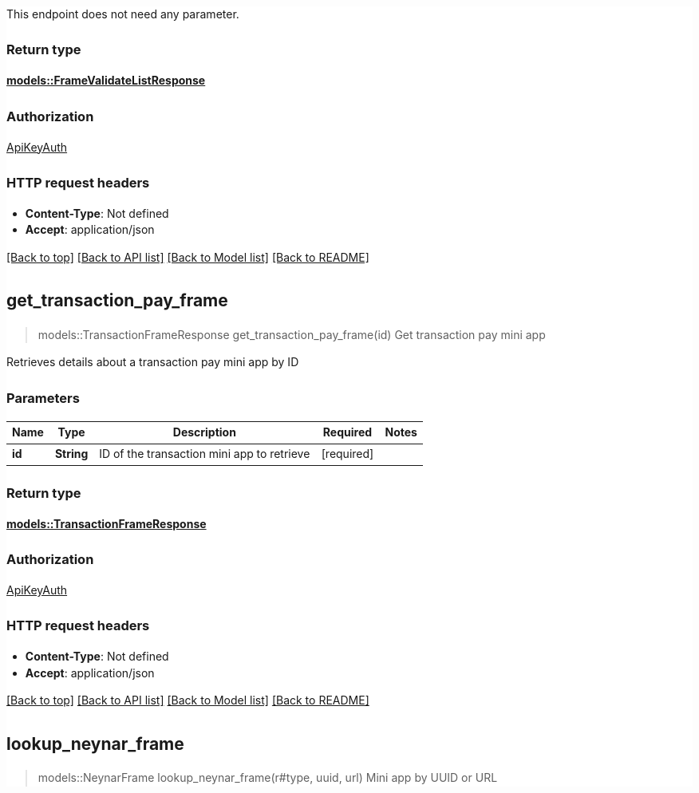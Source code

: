 This endpoint does not need any parameter.

### Return type

[**models::FrameValidateListResponse**](FrameValidateListResponse.md)

### Authorization

[ApiKeyAuth](../README.md#ApiKeyAuth)

### HTTP request headers

- **Content-Type**: Not defined
- **Accept**: application/json

[[Back to top]](#) [[Back to API list]](../README.md#documentation-for-api-endpoints) [[Back to Model list]](../README.md#documentation-for-models) [[Back to README]](../README.md)


## get_transaction_pay_frame

> models::TransactionFrameResponse get_transaction_pay_frame(id)
Get transaction pay mini app

Retrieves details about a transaction pay mini app by ID

### Parameters


Name | Type | Description  | Required | Notes
------------- | ------------- | ------------- | ------------- | -------------
**id** | **String** | ID of the transaction mini app to retrieve | [required] |

### Return type

[**models::TransactionFrameResponse**](TransactionFrameResponse.md)

### Authorization

[ApiKeyAuth](../README.md#ApiKeyAuth)

### HTTP request headers

- **Content-Type**: Not defined
- **Accept**: application/json

[[Back to top]](#) [[Back to API list]](../README.md#documentation-for-api-endpoints) [[Back to Model list]](../README.md#documentation-for-models) [[Back to README]](../README.md)


## lookup_neynar_frame

> models::NeynarFrame lookup_neynar_frame(r#type, uuid, url)
Mini app by UUID or URL
